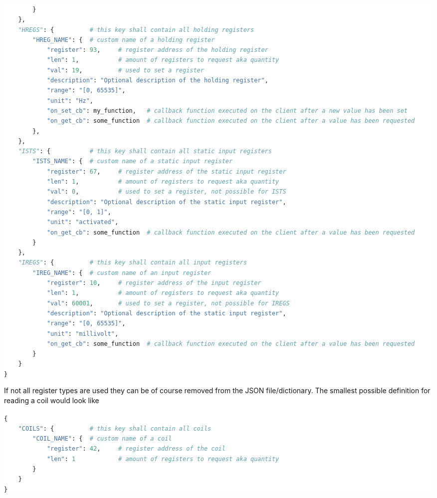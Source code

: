 ```python
        }
    },
    "HREGS": {          # this key shall contain all holding registers
        "HREG_NAME": {  # custom name of a holding register
            "register": 93,     # register address of the holding register
            "len": 1,           # amount of registers to request aka quantity
            "val": 19,          # used to set a register
            "description": "Optional description of the holding register",
            "range": "[0, 65535]",
            "unit": "Hz",
            "on_set_cb": my_function,   # callback function executed on the client after a new value has been set
            "on_get_cb": some_function  # callback function executed on the client after a value has been requested
        },
    },
    "ISTS": {           # this key shall contain all static input registers
        "ISTS_NAME": {  # custom name of a static input register
            "register": 67,     # register address of the static input register
            "len": 1,           # amount of registers to request aka quantity
            "val": 0,           # used to set a register, not possible for ISTS
            "description": "Optional description of the static input register",
            "range": "[0, 1]",
            "unit": "activated",
            "on_get_cb": some_function  # callback function executed on the client after a value has been requested
        }
    },
    "IREGS": {          # this key shall contain all input registers
        "IREG_NAME": {  # custom name of an input register
            "register": 10,     # register address of the input register
            "len": 1,           # amount of registers to request aka quantity
            "val": 60001,       # used to set a register, not possible for IREGS
            "description": "Optional description of the static input register",
            "range": "[0, 65535]",
            "unit": "millivolt",
            "on_get_cb": some_function  # callback function executed on the client after a value has been requested
        }
    }
}
```

If not all register types are used they can be of course removed from the
JSON file/dictionary. The smallest possible definition for reading a coil
would look like

```python
{
    "COILS": {          # this key shall contain all coils
        "COIL_NAME": {  # custom name of a coil
            "register": 42,     # register address of the coil
            "len": 1            # amount of registers to request aka quantity
        }
    }
}
```


[ref-registers-MyEVSE]: https://github.com/brainelectronics/micropython-modbus/blob/c45d6cc334b4adf0e0ffd9152c8f08724e1902d9/registers/modbusRegisters-MyEVSE.json
[ref-myevse-be]: https://brainelectronics.de/
[ref-myevse-tindie]: https://www.tindie.com/stores/brainelectronics/
[ref-package-main-file]: https://github.com/brainelectronics/micropython-modbus/blob/c45d6cc334b4adf0e0ffd9152c8f08724e1902d9/main.py
[ref-uart-documentation]: https://docs.micropython.org/en/latest/library/machine.UART.html
[ref-github-be-modbus-wrapper]: https://github.com/brainelectronics/be-modbus-wrapper
[ref-modules-folder]: https://github.com/brainelectronics/python-modules/tree/43bad716b7db27db07c94c2d279cee57d0c8c753
[ref-rtd-micropython-modbus]: https://micropython-modbus.readthedocs.io/en/latest/